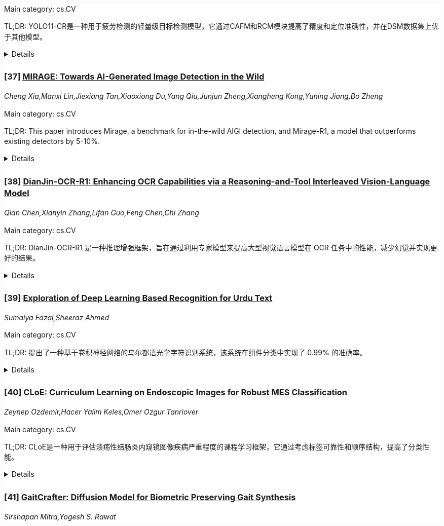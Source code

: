 Main category: cs.CV

TL;DR: YOLO11-CR是一种用于疲劳检测的轻量级目标检测模型，它通过CAFM和RCM模块提高了精度和定位准确性，并在DSM数据集上优于其他模型。


<details><summary>Details</summary></details>


### [37] [MIRAGE: Towards AI-Generated Image Detection in the Wild](https://arxiv.org/abs/2508.13223)
*Cheng Xia,Manxi Lin,Jiexiang Tan,Xiaoxiong Du,Yang Qiu,Junjun Zheng,Xiangheng Kong,Yuning Jiang,Bo Zheng*

Main category: cs.CV

TL;DR: This paper introduces Mirage, a benchmark for in-the-wild AIGI detection, and Mirage-R1, a model that outperforms existing detectors by 5-10%.


<details><summary>Details</summary></details>


### [38] [DianJin-OCR-R1: Enhancing OCR Capabilities via a Reasoning-and-Tool Interleaved Vision-Language Model](https://arxiv.org/abs/2508.13238)
*Qian Chen,Xianyin Zhang,Lifan Guo,Feng Chen,Chi Zhang*

Main category: cs.CV

TL;DR: DianJin-OCR-R1 是一种推理增强框架，旨在通过利用专家模型来提高大型视觉语言模型在 OCR 任务中的性能，减少幻觉并实现更好的结果。


<details><summary>Details</summary></details>


### [39] [Exploration of Deep Learning Based Recognition for Urdu Text](https://arxiv.org/abs/2508.13245)
*Sumaiya Fazal,Sheeraz Ahmed*

Main category: cs.CV

TL;DR: 提出了一种基于卷积神经网络的乌尔都语光学字符识别系统，该系统在组件分类中实现了 0.99% 的准确率。


<details><summary>Details</summary></details>


### [40] [CLoE: Curriculum Learning on Endoscopic Images for Robust MES Classification](https://arxiv.org/abs/2508.13280)
*Zeynep Ozdemir,Hacer Yalim Keles,Omer Ozgur Tanriover*

Main category: cs.CV

TL;DR: CLoE是一种用于评估溃疡性结肠炎内窥镜图像疾病严重程度的课程学习框架，它通过考虑标签可靠性和顺序结构，提高了分类性能。


<details><summary>Details</summary></details>


### [41] [GaitCrafter: Diffusion Model for Biometric Preserving Gait Synthesis](https://arxiv.org/abs/2508.13300)
*Sirshapan Mitra,Yogesh S. Rawat*
